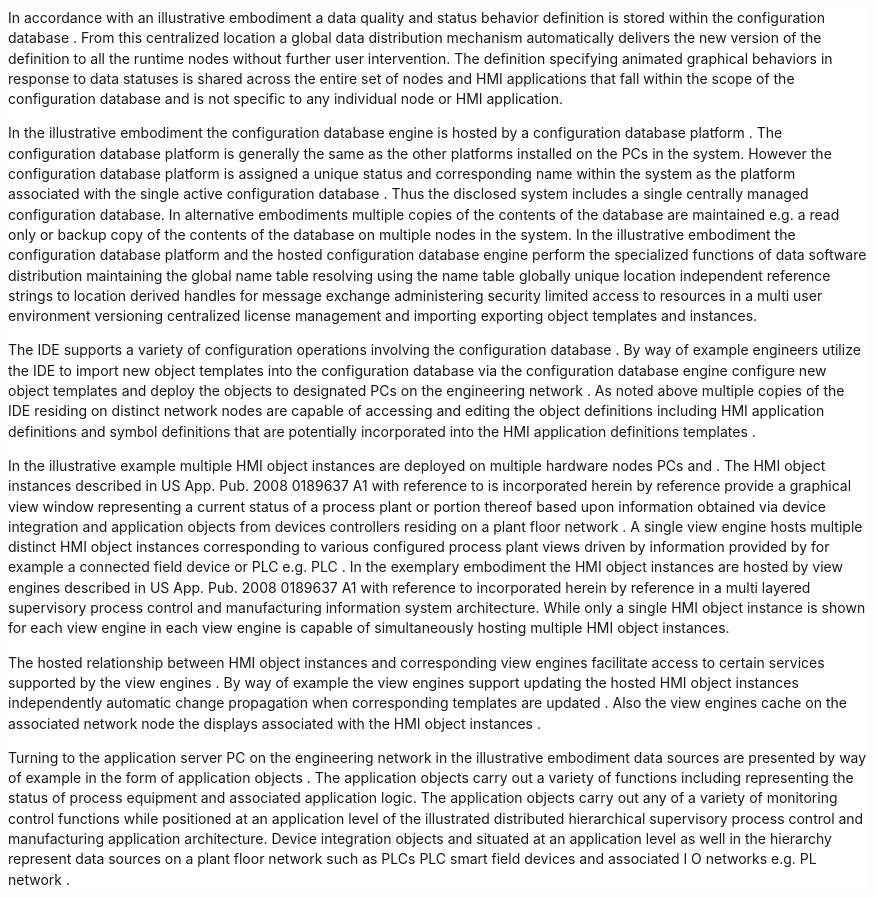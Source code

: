 In accordance with an illustrative embodiment a data quality and status behavior definition is stored within the configuration database . From this centralized location a global data distribution mechanism automatically delivers the new version of the definition to all the runtime nodes without further user intervention. The definition specifying animated graphical behaviors in response to data statuses is shared across the entire set of nodes and HMI applications that fall within the scope of the configuration database and is not specific to any individual node or HMI application.

In the illustrative embodiment the configuration database engine is hosted by a configuration database platform . The configuration database platform is generally the same as the other platforms installed on the PCs in the system. However the configuration database platform is assigned a unique status and corresponding name within the system as the platform associated with the single active configuration database . Thus the disclosed system includes a single centrally managed configuration database. In alternative embodiments multiple copies of the contents of the database are maintained e.g. a read only or backup copy of the contents of the database on multiple nodes in the system. In the illustrative embodiment the configuration database platform and the hosted configuration database engine perform the specialized functions of data software distribution maintaining the global name table resolving using the name table globally unique location independent reference strings to location derived handles for message exchange administering security limited access to resources in a multi user environment versioning centralized license management and importing exporting object templates and instances.

The IDE supports a variety of configuration operations involving the configuration database . By way of example engineers utilize the IDE to import new object templates into the configuration database via the configuration database engine configure new object templates and deploy the objects to designated PCs on the engineering network . As noted above multiple copies of the IDE residing on distinct network nodes are capable of accessing and editing the object definitions including HMI application definitions and symbol definitions that are potentially incorporated into the HMI application definitions templates .

In the illustrative example multiple HMI object instances are deployed on multiple hardware nodes PCs and . The HMI object instances described in US App. Pub. 2008 0189637 A1 with reference to is incorporated herein by reference provide a graphical view window representing a current status of a process plant or portion thereof based upon information obtained via device integration and application objects from devices controllers residing on a plant floor network . A single view engine hosts multiple distinct HMI object instances corresponding to various configured process plant views driven by information provided by for example a connected field device or PLC e.g. PLC . In the exemplary embodiment the HMI object instances are hosted by view engines described in US App. Pub. 2008 0189637 A1 with reference to incorporated herein by reference in a multi layered supervisory process control and manufacturing information system architecture. While only a single HMI object instance is shown for each view engine in each view engine is capable of simultaneously hosting multiple HMI object instances.

The hosted relationship between HMI object instances and corresponding view engines facilitate access to certain services supported by the view engines . By way of example the view engines support updating the hosted HMI object instances independently automatic change propagation when corresponding templates are updated . Also the view engines cache on the associated network node the displays associated with the HMI object instances .

Turning to the application server PC on the engineering network in the illustrative embodiment data sources are presented by way of example in the form of application objects . The application objects carry out a variety of functions including representing the status of process equipment and associated application logic. The application objects carry out any of a variety of monitoring control functions while positioned at an application level of the illustrated distributed hierarchical supervisory process control and manufacturing application architecture. Device integration objects and situated at an application level as well in the hierarchy represent data sources on a plant floor network such as PLCs PLC smart field devices and associated I O networks e.g. PL network .
